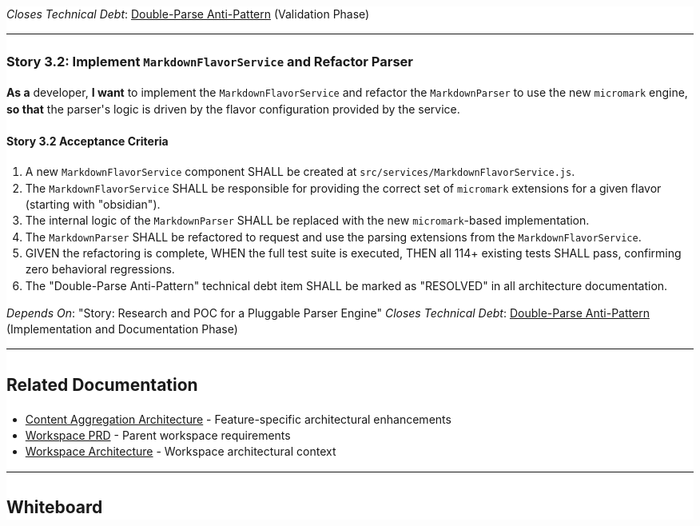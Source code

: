 _Closes Technical Debt_: [Double-Parse Anti-Pattern](https://www.google.com/search?q=tools/citation-manager/design-docs/component-guides/Markdown%2520Parser%2520Implementation%2520Guide.md%23Performance%2520Double-Parse%2520Anti-Pattern) (Validation Phase)

---

### Story 3.2: Implement `MarkdownFlavorService` and Refactor Parser

**As a** developer, **I want** to implement the `MarkdownFlavorService` and refactor the `MarkdownParser` to use the new `micromark` engine, **so that** the parser's logic is driven by the flavor configuration provided by the service.

#### Story 3.2 Acceptance Criteria
1. A new `MarkdownFlavorService` component SHALL be created at `src/services/MarkdownFlavorService.js`.
2. The `MarkdownFlavorService` SHALL be responsible for providing the correct set of `micromark` extensions for a given flavor (starting with "obsidian").
3. The internal logic of the `MarkdownParser` SHALL be replaced with the new `micromark`-based implementation.
4. The `MarkdownParser` SHALL be refactored to request and use the parsing extensions from the `MarkdownFlavorService`.
5. GIVEN the refactoring is complete, WHEN the full test suite is executed, THEN all 114+ existing tests SHALL pass, confirming zero behavioral regressions.
6. The "Double-Parse Anti-Pattern" technical debt item SHALL be marked as "RESOLVED" in all architecture documentation.

_Depends On_: "Story: Research and POC for a Pluggable Parser Engine" _Closes Technical Debt_: [Double-Parse Anti-Pattern](https://www.google.com/search?q=tools/citation-manager/design-docs/component-guides/Markdown%2520Parser%2520Implementation%2520Guide.md%23Performance%2520Double-Parse%2520Anti-Pattern) (Implementation and Documentation Phase)

---

## Related Documentation

- [Content Aggregation Architecture](content-aggregation-architecture.md) - Feature-specific architectural enhancements
- [Workspace PRD](../../../../../design-docs/features/20250928-cc-workflows-workspace-scaffolding/cc-workflows-workspace-prd.md) - Parent workspace requirements
- [Workspace Architecture](../../../../../design-docs/features/20250928-cc-workflows-workspace-scaffolding/cc-workflows-workspace-architecture.md) - Workspace architectural context

---
## Whiteboard
